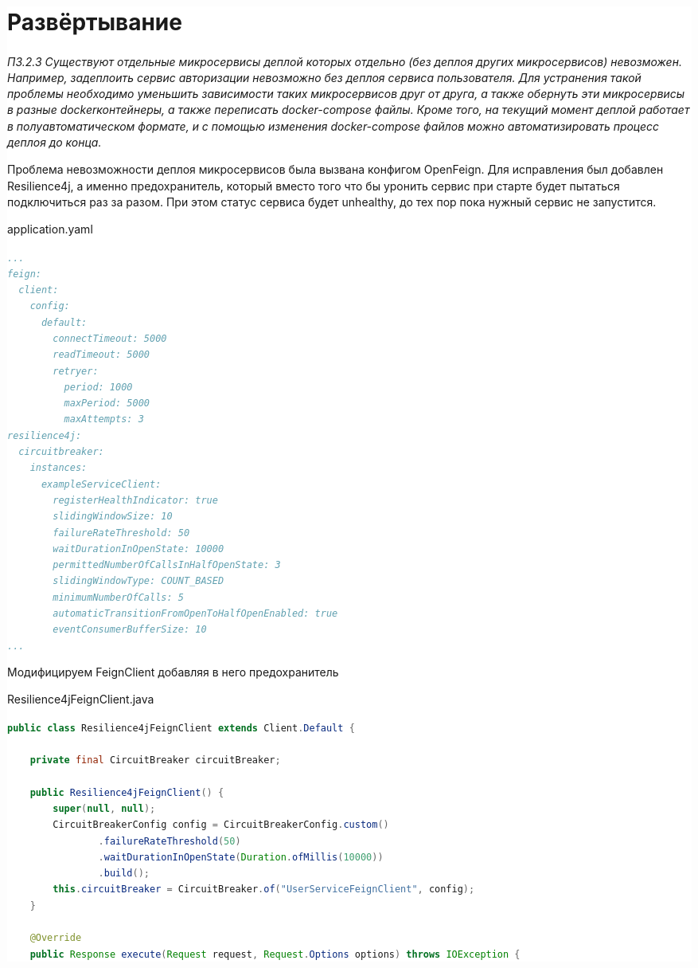 
# Развёртывание
*П3.2.3 Существуют отдельные
микросервисы деплой которых отдельно (без деплоя других микросервисов) невозможен.
Например, задеплоить сервис авторизации невозможно без деплоя сервиса пользователя.
Для устранения такой проблемы необходимо уменьшить зависимости таких
микросервисов друг от друга, а также обернуть эти микросервисы в разные dockerконтейнеры, а также переписать docker-compose файлы. Кроме того, на текущий момент
деплой работает в полуавтоматическом формате, и с помощью изменения docker-compose
файлов можно автоматизировать процесс деплоя до конца.*

Проблема невозможности деплоя микросервисов была вызвана конфигом OpenFeign.
Для исправления был добавлен Resilience4j, а именно предохранитель, 
который вместо того что бы уронить сервис при старте будет пытаться
подключиться раз за разом. 
При этом статус сервиса будет unhealthy, до тех пор пока нужный сервис не запустится.

application.yaml
```yaml
...
feign:
  client:
    config:
      default:
        connectTimeout: 5000
        readTimeout: 5000
        retryer:
          period: 1000
          maxPeriod: 5000
          maxAttempts: 3
resilience4j:
  circuitbreaker:
    instances:
      exampleServiceClient:
        registerHealthIndicator: true
        slidingWindowSize: 10
        failureRateThreshold: 50
        waitDurationInOpenState: 10000
        permittedNumberOfCallsInHalfOpenState: 3
        slidingWindowType: COUNT_BASED
        minimumNumberOfCalls: 5
        automaticTransitionFromOpenToHalfOpenEnabled: true
        eventConsumerBufferSize: 10
...
```
Модифицируем FeignClient добавляя в него предохранитель

Resilience4jFeignClient.java
```java
public class Resilience4jFeignClient extends Client.Default {

    private final CircuitBreaker circuitBreaker;

    public Resilience4jFeignClient() {
        super(null, null);
        CircuitBreakerConfig config = CircuitBreakerConfig.custom()
                .failureRateThreshold(50)
                .waitDurationInOpenState(Duration.ofMillis(10000))
                .build();
        this.circuitBreaker = CircuitBreaker.of("UserServiceFeignClient", config);
    }

    @Override
    public Response execute(Request request, Request.Options options) throws IOException {
```